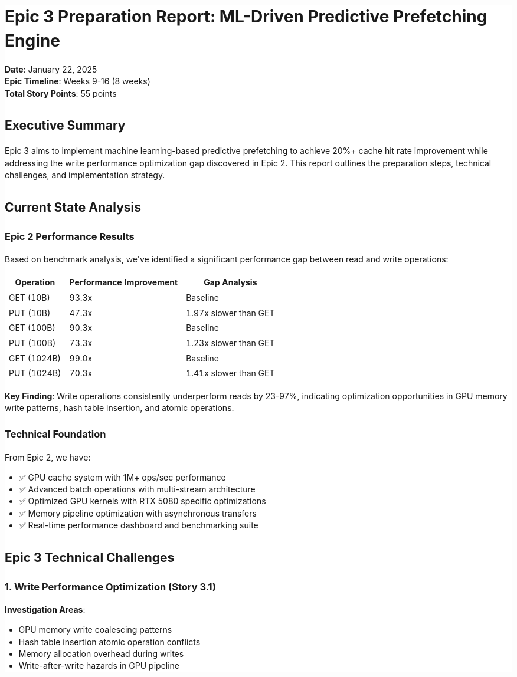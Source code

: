 # Epic 3 Preparation Report: ML-Driven Predictive Prefetching Engine

**Date**: January 22, 2025  
**Epic Timeline**: Weeks 9-16 (8 weeks)  
**Total Story Points**: 55 points  

## Executive Summary

Epic 3 aims to implement machine learning-based predictive prefetching to achieve 20%+ cache hit rate improvement while addressing the write performance optimization gap discovered in Epic 2. This report outlines the preparation steps, technical challenges, and implementation strategy.

## Current State Analysis

### Epic 2 Performance Results

Based on benchmark analysis, we've identified a significant performance gap between read and write operations:

| Operation | Performance Improvement | Gap Analysis |
|-----------|------------------------|--------------|
| GET (10B) | 93.3x | Baseline |
| PUT (10B) | 47.3x | 1.97x slower than GET |
| GET (100B) | 90.3x | Baseline |
| PUT (100B) | 73.3x | 1.23x slower than GET |
| GET (1024B) | 99.0x | Baseline |
| PUT (1024B) | 70.3x | 1.41x slower than GET |

**Key Finding**: Write operations consistently underperform reads by 23-97%, indicating optimization opportunities in GPU memory write patterns, hash table insertion, and atomic operations.

### Technical Foundation

From Epic 2, we have:
- ✅ GPU cache system with 1M+ ops/sec performance
- ✅ Advanced batch operations with multi-stream architecture
- ✅ Optimized GPU kernels with RTX 5080 specific optimizations
- ✅ Memory pipeline optimization with asynchronous transfers
- ✅ Real-time performance dashboard and benchmarking suite

## Epic 3 Technical Challenges

### 1. Write Performance Optimization (Story 3.1)

**Investigation Areas**:
- GPU memory write coalescing patterns
- Hash table insertion atomic operation conflicts
- Memory allocation overhead during writes
- Write-after-write hazards in GPU pipeline
